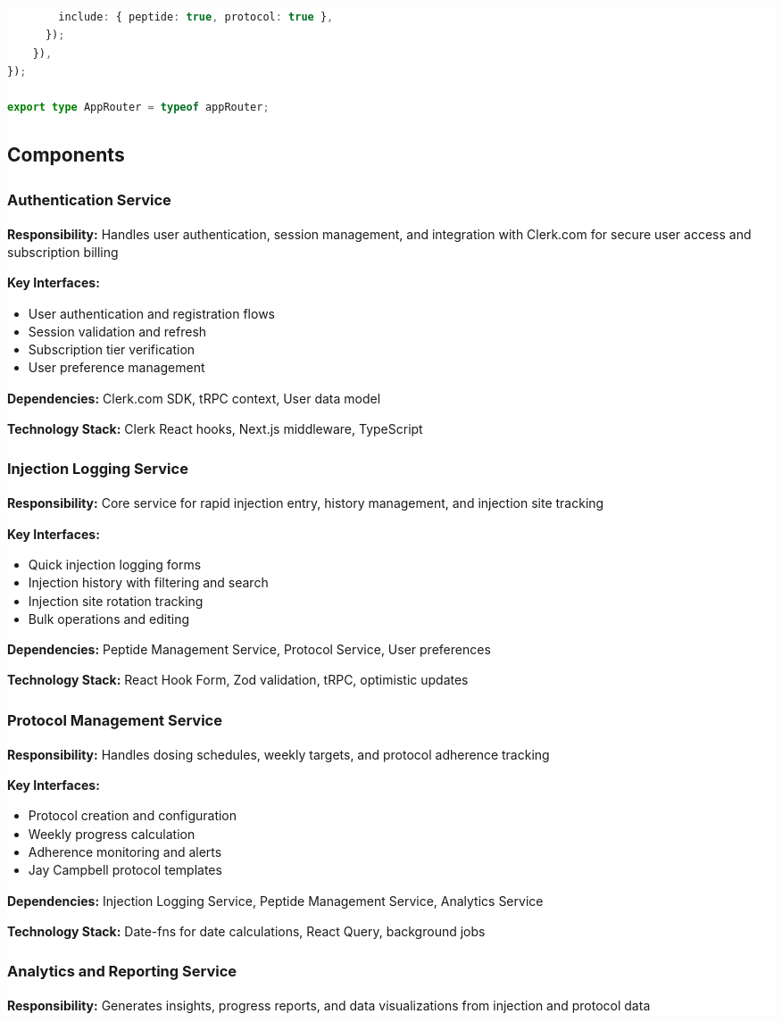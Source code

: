 ```typescript
        include: { peptide: true, protocol: true },
      });
    }),
});

export type AppRouter = typeof appRouter;
```

## Components

### Authentication Service
**Responsibility:** Handles user authentication, session management, and integration with Clerk.com for secure user access and subscription billing

**Key Interfaces:**
- User authentication and registration flows
- Session validation and refresh
- Subscription tier verification
- User preference management

**Dependencies:** Clerk.com SDK, tRPC context, User data model

**Technology Stack:** Clerk React hooks, Next.js middleware, TypeScript

### Injection Logging Service
**Responsibility:** Core service for rapid injection entry, history management, and injection site tracking

**Key Interfaces:**
- Quick injection logging forms
- Injection history with filtering and search
- Injection site rotation tracking
- Bulk operations and editing

**Dependencies:** Peptide Management Service, Protocol Service, User preferences

**Technology Stack:** React Hook Form, Zod validation, tRPC, optimistic updates

### Protocol Management Service
**Responsibility:** Handles dosing schedules, weekly targets, and protocol adherence tracking

**Key Interfaces:**
- Protocol creation and configuration
- Weekly progress calculation
- Adherence monitoring and alerts
- Jay Campbell protocol templates

**Dependencies:** Injection Logging Service, Peptide Management Service, Analytics Service

**Technology Stack:** Date-fns for date calculations, React Query, background jobs

### Analytics and Reporting Service
**Responsibility:** Generates insights, progress reports, and data visualizations from injection and protocol data

